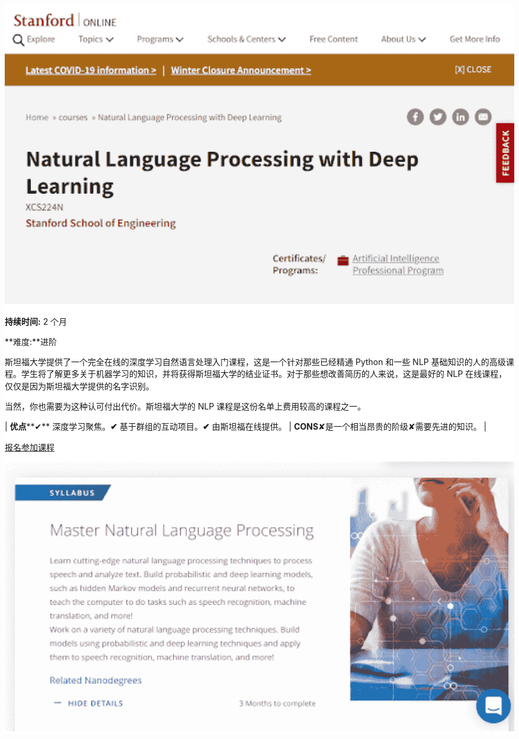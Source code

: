 **![Stanford’s Natural Language Processing with Deep Learning](img/231e22365dbc5cc2bf90b20573c85f7c.png)**

**持续时间:** 2 个月

**难度:**进阶

斯坦福大学提供了一个完全在线的深度学习自然语言处理入门课程，这是一个针对那些已经精通 Python 和一些 NLP 基础知识的人的高级课程。学生将了解更多关于机器学习的知识，并将获得斯坦福大学的结业证书。对于那些想改善简历的人来说，这是最好的 NLP 在线课程，仅仅是因为斯坦福大学提供的名字识别。

当然，你也需要为这种认可付出代价。斯坦福大学的 NLP 课程是这份名单上费用较高的课程之一。

| **优点****✔** 深度学习聚焦。**✔** 基于群组的互动项目。**✔** 由斯坦福在线提供。 | **CONS**✘是一个相当昂贵的阶级✘需要先进的知识。 |

[报名参加课程](https://online.stanford.edu/courses/xcs224n-natural-language-processing-deep-learning)

[**![Udacity’s Master Natural Language Processing](img/0fbd5ae7f182c1bf1018125577c20f94.png)**](https://imp.i115008.net/5bqJ6o)
